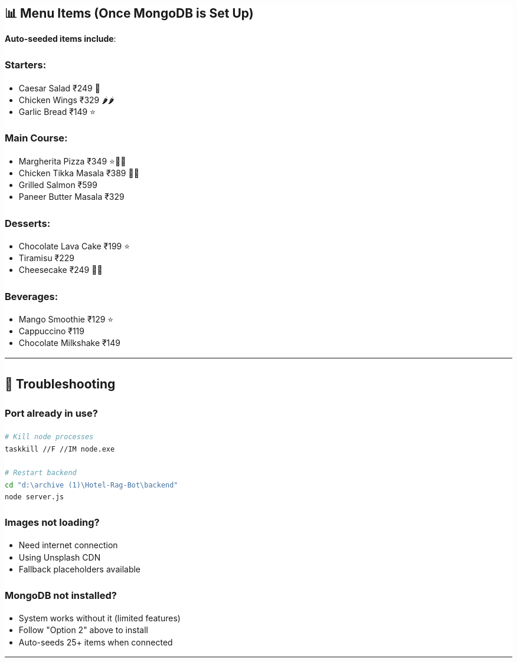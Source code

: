 
## 📊 Menu Items (Once MongoDB is Set Up)

**Auto-seeded items include**:

### Starters:
- Caesar Salad ₹249 🥗
- Chicken Wings ₹329 🌶️🌶️
- Garlic Bread ₹149 ⭐

### Main Course:
- Margherita Pizza ₹349 ⭐👨‍🍳
- Chicken Tikka Masala ₹389 👨‍🍳
- Grilled Salmon ₹599
- Paneer Butter Masala ₹329

### Desserts:
- Chocolate Lava Cake ₹199 ⭐
- Tiramisu ₹229
- Cheesecake ₹249 👨‍🍳

### Beverages:
- Mango Smoothie ₹129 ⭐
- Cappuccino ₹119
- Chocolate Milkshake ₹149

---

## 🐛 Troubleshooting

### Port already in use?
```bash
# Kill node processes
taskkill //F //IM node.exe

# Restart backend
cd "d:\archive (1)\Hotel-Rag-Bot\backend"
node server.js
```

### Images not loading?
- Need internet connection
- Using Unsplash CDN
- Fallback placeholders available

### MongoDB not installed?
- System works without it (limited features)
- Follow "Option 2" above to install
- Auto-seeds 25+ items when connected

---